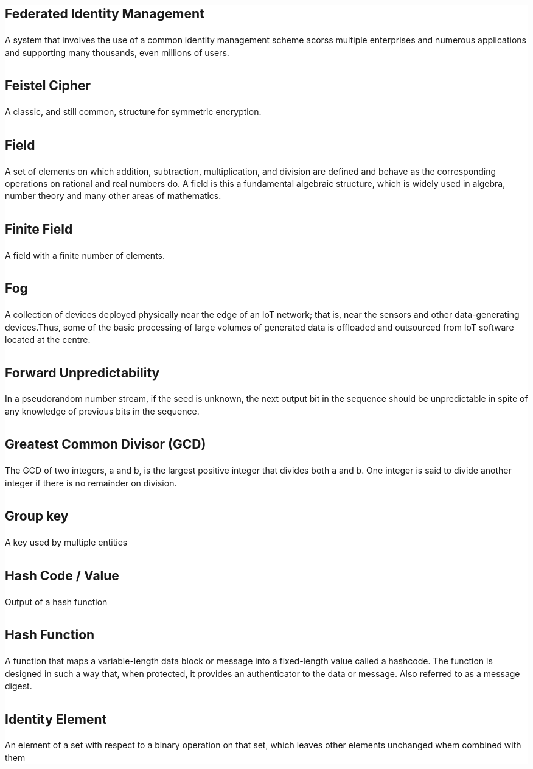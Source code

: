 ## Federated Identity Management
A system that involves the use of a common identity management scheme acorss multiple enterprises and numerous applications and supporting many thousands, even millions of users.

## Feistel Cipher
A classic, and still common, structure for symmetric encryption.

## Field
A set of elements on which addition, subtraction, multiplication, and division are defined and behave as the corresponding operations on rational and real numbers do. A field is this a fundamental algebraic structure, which is widely used in algebra, number theory and many other areas of mathematics.

## Finite Field
A field with a finite number of elements.

## Fog
A collection of devices deployed physically near the edge of an IoT network; that is, near the sensors and other data-generating devices.Thus, some of the basic processing of large volumes of generated data is offloaded and outsourced from IoT software located at the centre.

## Forward Unpredictability
In a pseudorandom number stream, if the seed is unknown, the next output bit in the sequence should be unpredictable in spite of any knowledge of previous bits in the sequence.

## Greatest Common Divisor (GCD)
The GCD of two integers, a and b, is the largest positive integer that divides both a and b. One integer is said to divide another integer if there is no remainder on division.

## Group key
A key used by multiple entities

## Hash Code / Value
Output of a hash function

## Hash Function
A function that maps a variable-length data block or message into a fixed-length value called a hashcode. The function is designed in such a way that, when protected, it provides an authenticator to the data or message. Also referred to as a message digest.

## Identity Element
An element of a set with respect to a binary operation on that set, which leaves other elements unchanged whem combined with them
